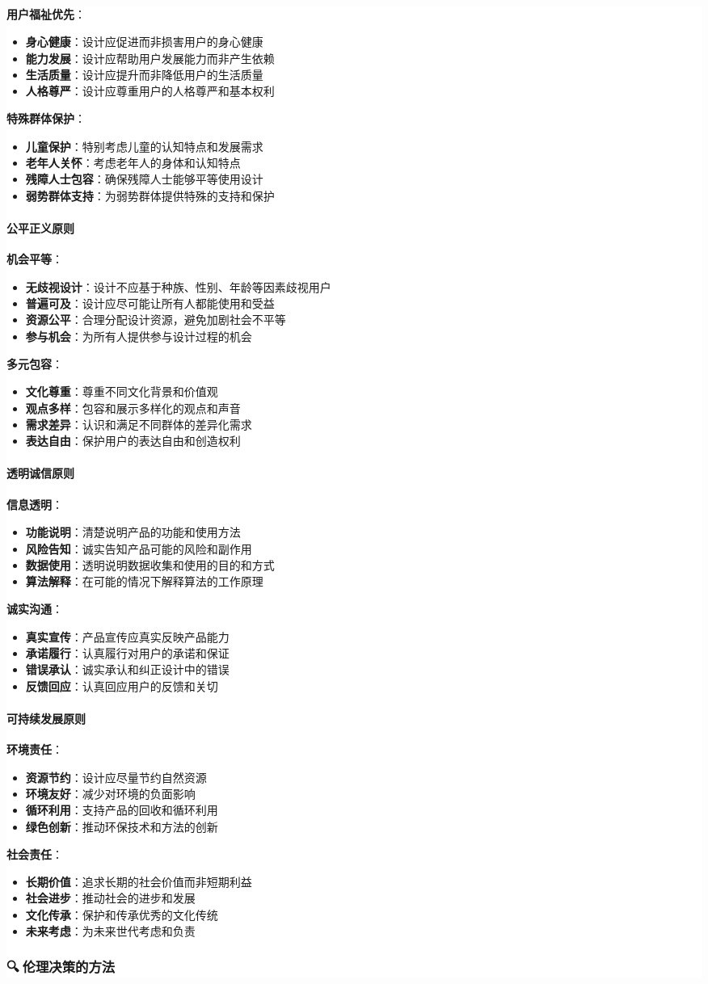 **用户福祉优先**：
- **身心健康**：设计应促进而非损害用户的身心健康
- **能力发展**：设计应帮助用户发展能力而非产生依赖
- **生活质量**：设计应提升而非降低用户的生活质量
- **人格尊严**：设计应尊重用户的人格尊严和基本权利

**特殊群体保护**：
- **儿童保护**：特别考虑儿童的认知特点和发展需求
- **老年人关怀**：考虑老年人的身体和认知特点
- **残障人士包容**：确保残障人士能够平等使用设计
- **弱势群体支持**：为弱势群体提供特殊的支持和保护

#### **公平正义原则**

**机会平等**：
- **无歧视设计**：设计不应基于种族、性别、年龄等因素歧视用户
- **普遍可及**：设计应尽可能让所有人都能使用和受益
- **资源公平**：合理分配设计资源，避免加剧社会不平等
- **参与机会**：为所有人提供参与设计过程的机会

**多元包容**：
- **文化尊重**：尊重不同文化背景和价值观
- **观点多样**：包容和展示多样化的观点和声音
- **需求差异**：认识和满足不同群体的差异化需求
- **表达自由**：保护用户的表达自由和创造权利

#### **透明诚信原则**

**信息透明**：
- **功能说明**：清楚说明产品的功能和使用方法
- **风险告知**：诚实告知产品可能的风险和副作用
- **数据使用**：透明说明数据收集和使用的目的和方式
- **算法解释**：在可能的情况下解释算法的工作原理

**诚实沟通**：
- **真实宣传**：产品宣传应真实反映产品能力
- **承诺履行**：认真履行对用户的承诺和保证
- **错误承认**：诚实承认和纠正设计中的错误
- **反馈回应**：认真回应用户的反馈和关切

#### **可持续发展原则**

**环境责任**：
- **资源节约**：设计应尽量节约自然资源
- **环境友好**：减少对环境的负面影响
- **循环利用**：支持产品的回收和循环利用
- **绿色创新**：推动环保技术和方法的创新

**社会责任**：
- **长期价值**：追求长期的社会价值而非短期利益
- **社会进步**：推动社会的进步和发展
- **文化传承**：保护和传承优秀的文化传统
- **未来考虑**：为未来世代考虑和负责

### 🔍 伦理决策的方法

